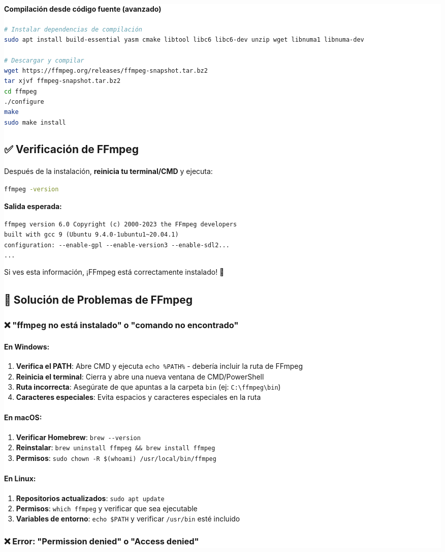 #### **Compilación desde código fuente (avanzado)**
```bash
# Instalar dependencias de compilación
sudo apt install build-essential yasm cmake libtool libc6 libc6-dev unzip wget libnuma1 libnuma-dev

# Descargar y compilar
wget https://ffmpeg.org/releases/ffmpeg-snapshot.tar.bz2
tar xjvf ffmpeg-snapshot.tar.bz2
cd ffmpeg
./configure
make
sudo make install
```

## ✅ Verificación de FFmpeg

Después de la instalación, **reinicia tu terminal/CMD** y ejecuta:

```bash
ffmpeg -version
```

**Salida esperada:**
```
ffmpeg version 6.0 Copyright (c) 2000-2023 the FFmpeg developers
built with gcc 9 (Ubuntu 9.4.0-1ubuntu1~20.04.1)
configuration: --enable-gpl --enable-version3 --enable-sdl2...
...
```

Si ves esta información, ¡FFmpeg está correctamente instalado! 🎉

## 🚨 Solución de Problemas de FFmpeg

### ❌ "ffmpeg no está instalado" o "comando no encontrado"

#### **En Windows:**
1. **Verifica el PATH**: Abre CMD y ejecuta `echo %PATH%` - debería incluir la ruta de FFmpeg
2. **Reinicia el terminal**: Cierra y abre una nueva ventana de CMD/PowerShell
3. **Ruta incorrecta**: Asegúrate de que apuntas a la carpeta `bin` (ej: `C:\ffmpeg\bin`)
4. **Caracteres especiales**: Evita espacios y caracteres especiales en la ruta

#### **En macOS:**
1. **Verificar Homebrew**: `brew --version`
2. **Reinstalar**: `brew uninstall ffmpeg && brew install ffmpeg`
3. **Permisos**: `sudo chown -R $(whoami) /usr/local/bin/ffmpeg`

#### **En Linux:**
1. **Repositorios actualizados**: `sudo apt update`
2. **Permisos**: `which ffmpeg` y verificar que sea ejecutable
3. **Variables de entorno**: `echo $PATH` y verificar `/usr/bin` esté incluido

### ❌ Error: "Permission denied" o "Access denied"

